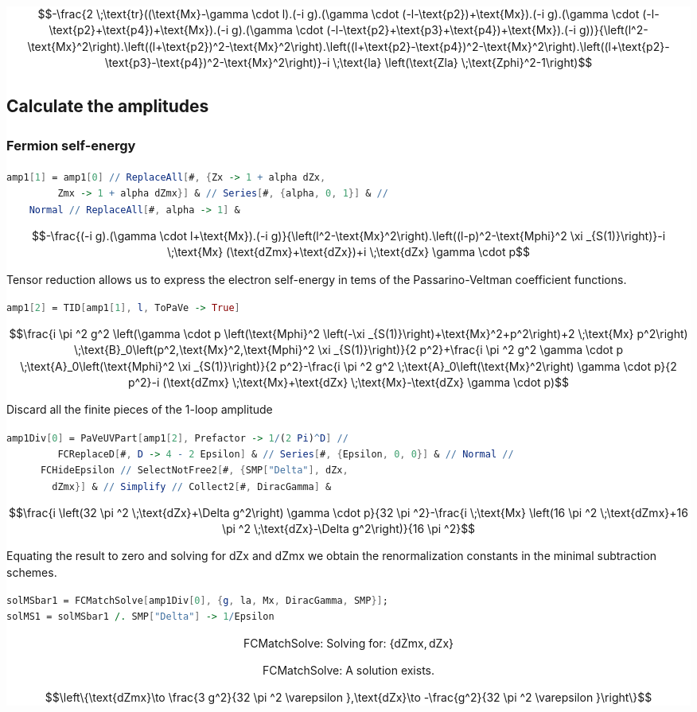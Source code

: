 $$-\frac{2 \;\text{tr}((\text{Mx}-\gamma \cdot l).(-i g).(\gamma \cdot (-l-\text{p2})+\text{Mx}).(-i g).(\gamma \cdot (-l-\text{p2}+\text{p4})+\text{Mx}).(-i g).(\gamma \cdot (-l-\text{p2}+\text{p3}+\text{p4})+\text{Mx}).(-i g))}{\left(l^2-\text{Mx}^2\right).\left((l+\text{p2})^2-\text{Mx}^2\right).\left((l+\text{p2}-\text{p4})^2-\text{Mx}^2\right).\left((l+\text{p2}-\text{p3}-\text{p4})^2-\text{Mx}^2\right)}-i \;\text{la} \left(\text{Zla} \;\text{Zphi}^2-1\right)$$

## Calculate the amplitudes

### Fermion self-energy

```mathematica
amp1[1] = amp1[0] // ReplaceAll[#, {Zx -> 1 + alpha dZx, 
         Zmx -> 1 + alpha dZmx}] & // Series[#, {alpha, 0, 1}] & // 
    Normal // ReplaceAll[#, alpha -> 1] &
```

$$-\frac{(-i g).(\gamma \cdot l+\text{Mx}).(-i g)}{\left(l^2-\text{Mx}^2\right).\left((l-p)^2-\text{Mphi}^2 \xi _{S(1)}\right)}-i \;\text{Mx} (\text{dZmx}+\text{dZx})+i \;\text{dZx} \gamma \cdot p$$

Tensor reduction allows us to express the electron self-energy in tems of the Passarino-Veltman coefficient functions.

```mathematica
amp1[2] = TID[amp1[1], l, ToPaVe -> True]
```

$$\frac{i \pi ^2 g^2 \left(\gamma \cdot p \left(\text{Mphi}^2 \left(-\xi _{S(1)}\right)+\text{Mx}^2+p^2\right)+2 \;\text{Mx} p^2\right) \;\text{B}_0\left(p^2,\text{Mx}^2,\text{Mphi}^2 \xi _{S(1)}\right)}{2 p^2}+\frac{i \pi ^2 g^2 \gamma \cdot p \;\text{A}_0\left(\text{Mphi}^2 \xi _{S(1)}\right)}{2 p^2}-\frac{i \pi ^2 g^2 \;\text{A}_0\left(\text{Mx}^2\right) \gamma \cdot p}{2 p^2}-i (\text{dZmx} \;\text{Mx}+\text{dZx} \;\text{Mx}-\text{dZx} \gamma \cdot p)$$

Discard all the finite pieces of the 1-loop amplitude

```mathematica
amp1Div[0] = PaVeUVPart[amp1[2], Prefactor -> 1/(2 Pi)^D] // 
         FCReplaceD[#, D -> 4 - 2 Epsilon] & // Series[#, {Epsilon, 0, 0}] & // Normal // 
      FCHideEpsilon // SelectNotFree2[#, {SMP["Delta"], dZx, 
        dZmx}] & // Simplify // Collect2[#, DiracGamma] &
```

$$\frac{i \left(32 \pi ^2 \;\text{dZx}+\Delta  g^2\right) \gamma \cdot p}{32 \pi ^2}-\frac{i \;\text{Mx} \left(16 \pi ^2 \;\text{dZmx}+16 \pi ^2 \;\text{dZx}-\Delta  g^2\right)}{16 \pi ^2}$$

Equating the result to zero and solving for dZx and dZmx we obtain  the renormalization constants in 
the minimal subtraction schemes.

```mathematica
solMSbar1 = FCMatchSolve[amp1Div[0], {g, la, Mx, DiracGamma, SMP}];
solMS1 = solMSbar1 /. SMP["Delta"] -> 1/Epsilon
```

$$\text{FCMatchSolve: Solving for: }\{\text{dZmx},\text{dZx}\}$$

$$\text{FCMatchSolve: A solution exists.}$$

$$\left\{\text{dZmx}\to \frac{3 g^2}{32 \pi ^2 \varepsilon },\text{dZx}\to -\frac{g^2}{32 \pi ^2 \varepsilon }\right\}$$

